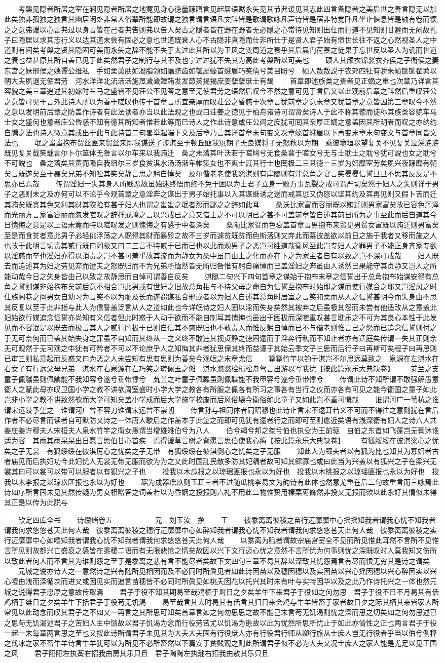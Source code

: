 　　考槃见隠者所居之室在涧见隠者所居之地寛见身心徳量寐寤言见起居语黙永矢见其节弗谖见其志此四言备隠者之美后世之善言隠无以加此矣独非孤独之独言其幽居闲处非常人俗辈所能即故谓之独言谓言语凡文辞皆是歌谓歌咏凡声诗皆是宿非特觉卧凡坐止偃息皆是轴有卷而懐之之意弗谖以心言弗过以身言皆在己者弗告则弗以告人矣古之隠者皆在野在野者无必隠之心常待见知则出仕而行道不见知则甘遯而无闷故孔子曰隠居以求其志行义以达其道未尝有固必之意也世道既衰人心不古隠非真隠而仕非所仕于是贤人君子始有愤世长往不返之心然视圣人之中道则有间矣考槃之贤其隠固可美而永矢之辞不能不失于太过此其所以为卫风之变周道之衰乎其后晨门荷蒉之徒果于忘世反以圣人为讥而世道之衰也益甚原其所自盖已见于此矣然君子之制行与其不及也宁过过犹不失其为高此考槃所以可美也
　　硕人其颀衣锦褧衣齐侯之子衞侯之妻东宫之妹邢侯之姨谭公维私　手如柔荑肤如凝脂领如蝤蛴齿如瓠犀螓首蛾眉巧笑倩兮美目盼兮　硕人敖敖説于农郊四牡有骄朱幩镳镳翟茀以朝大夫夙退无使君劳　河水洋洋北流活活施罛濊濊鳣鲔发发葭菼揭揭庶姜孽孽庶士有朅
　　首章即述族类之贵者见正嫡之重也次章乃详言其容貌之美三章追述其初嫁时车马之盛皆不见荘公不见答之意至无使君劳之语然后叹今不然之意可见于言后又以此观前后章之辞然后重叹荘公之意皆可见于言外此诗人所以为善于嗟叹也传于首章言所宜亲厚而叹荘公之昏惑于次章言犹前章之意末章又犹首章之意皆因第三章叹今不然之意以发明前后章之防盖作诗者有此法读者亦当以此法观之也或曰荘姜之徳见于柏舟诸诗可谓贤矣诗人于此不称其徳而徒称其族类容貌车马士女之盛何也意者庄公昏惑不知有徳其所知者惟若此等而已诗人之作此诗意或庄公闻之庶犹可囘其亲厚正嫡之意盖因其所明者而叹之亦纳约自牖之法也诗人微意其或出于此与此诗首二句畧举起端下文及后章乃言其详首章末句变文次章螓首蛾眉以下再变末章末句变文与首章同皆文法也
　　氓之蚩蚩抱布贸丝匪来贸丝来即我谋送子涉淇至于顿丘匪我愆期子无良媒将子无怒秋以为期　乘彼垝垣以望复关不见复关泣涕涟涟既见复关载笑载言尔卜尔筮体无咎言以尔车来以我贿迁　桑之未落其叶沃若于嗟鸠兮无食桑葚于嗟女兮无与士耽士之耽兮犹可説也女之耽兮不可説也　桑之落矣其黄而陨自我徂尔三岁食贫淇水汤汤渐车帷裳女也不爽士贰其行士也罔极二三其徳一三岁为妇靡室劳矣夙兴夜寐靡有朝矣言既遂矣至于暴矣兄弟不知咥其笑矣静言思之躬自悼矣　及尔偕老老使我怨淇则有岸隰则有泮总角之宴言笑晏晏信誓旦旦不思其反反是不思亦已焉哉
　　传谓淫妇一失其身人所贱恶故虽始迷终悟而终不免于困以为士君子立身一败万事瓦裂之戒可谓严切矣然于妇人之失则详于男子之恶则未之及亦何可以不论乎今观首章之意淫奔之谋出于男子始托事以入其谋继诱之送而戒其愆又伪怒以坚其约及其再见则又假卜吉而迁其贿矣既贪其色又利其财其狡险有甚于妇人也谓之蚩蚩之氓者怨而鄙之之辞如此耳
　　桑沃比家富而容丽既以贿迁则男家富矣故已容色润泽而光丽方言家富容丽而忽发嗟叹之辞托戒鸠之言以兴戒已之意又借士之不可以明已之甚不可盖前章皆自述其前日所为之事至此而后自道其今日愧悔之意是以上语未竟而特以嗟叹发之则愧悔之有感于中者深矣
　　桑陨比家贫而色衰盖首章言男抱布来贸见男贫女富既以贿迁则男富矣至是而食贫者意此男子必轻佻浮荡之人既得其财而暴殄之故不三岁而遽贫既贫而色斯落则又弃此而慕彼盖欲以前日之施于我者又移而施之人也故于此明言切责其贰行既曰罔极又曰二三言不特贰于已而已也以此而观男子之恶岂可胜道哉衞风至此岂专妇人之罪男子不能正身齐家专欲以淫惑而卒也淫妇亦得以诮责之岂不甚可羞乎故其流而为静女为桑中虽曰由上之化而亦在下之为家主者自有以致之岂不深可戒哉
　　妇人既去而追述其为妇之劳见弃而遭夫之怒既归而不为兄弟所恤然皆无所归咎惟有躬自痛悼而已盖淫妇之奔虽由人诱然已果能守其贞静又岂人之所能动哉今日之失身皆由己以致之故静思而自悼可谓善自反矣
　　淇隰二句兴下四句首章之谋始于抱布末章之信誓出于总角抱布始谋安得有总角之誓则谋非始抱布矣前后意不相合岂此男或有世好之旧故总角相与不待父母之命自为信誓至抱布时始即之谋而使行媒合之耶又岂淫风之时仕族闾巷之间男女自幼习为言笑不以为耻及长而遂窃谋私合邪或者以为妇人自述其总角时居室之言笑和柔而从人之信誓甚明今而失身由不思其反复以至于此非指与此人为信誓盖泛言从人之道如此也今详氓诗之妇人固以淫而失身矣然其被弃之后虽极其怨而未尝有他适改从之意盖此妇始欲行媒追念信誓亦尚知有义信者但此时惑于人动于欲而不能自制耳其愧悔也虽出于困极而深嗟重叹甚言耽乐之不可为其良心本性于此发见而不容泯是以既去而极言其人之贰行罔极于已则自信其不爽既归也不敢责人而惟反躬自悼而已不与偕老则惟言已之怨而已追念信誓则付之于无可奈何而已盖其始失身之罪虽不自知而其终从一之义终不敢违其视贞静之徳固逺而于淫奔行私而不知止者亦有迳庭矣传谓一失其正则余无可观然于无可观之中犹有可矜者不可以不论庶乎人之知悔其非者犹思保其终而益谨于其始云季文子三思而后行子曰再斯可矣程子曰再思则已审三则私意起而反惑又曰为恶之人未尝知有思有思则为善矣今观氓之末章尤信
　　籊籊竹竿以钓于淇岂不尔思远莫致之　泉源在左淇水在右女子有行远父母兄弟　淇水在右泉源在左巧笑之瑳佩玉之傩　淇水滺滺桧楫松舟驾言出游以写我忧【按此篇永乐大典缺卷】
　　芄兰之支童子佩觿虽则佩觿能不我知容兮遂兮垂带悸兮　芄兰之叶童子佩韘虽则佩韘能不我甲容兮遂兮垂带悸兮
　　传谓此诗不知所谓不敢强解愚意衞人之赋此母亦叹卫国小学之教不讲欤周室盛时小学大学之教各有所服之佩各有所习之事各有当行之仪而亦各有可见之能今衞国之童子如此岂非小学之教不讲致然欤而大学可知矣盖小学成而后大学施学校废而后风俗壊今衞俗如此童子又如此岂不重可慨哉
　　谁谓河广一苇杭之谁谓宋远跂予望之　谁谓河广曾不容刀谁谓宋远曾不崇朝
　　传言孙与祖同体者同昭穆也此诗止言宋不逺耳若义不可而不得往之意则犹在言后作者不必尽言而读者自可默防又诗之一体唐人歇后之作盖本于此望之而即可见犹有逺者行之而即可至则愈近矣语有浅深衞有妇人之诗六人共姜庄姜许穆夫人宋桓夫人泉水竹竿之衞女愚谓当增雄雉伯兮为八人
　　伯兮朅兮邦之桀兮伯也执殳为王前驱　自伯之东首如飞蓬岂无膏沐谁适为容　其雨其雨杲杲出日愿言思伯甘心首疾　焉得谖草言树之背愿言思伯使我心痗【按此篇永乐大典缺卷】
　　有狐绥绥在彼淇梁心之忧矣之子无裳　有狐绥绥在彼淇厉心之忧矣之子无带　有狐绥绥在彼淇侧心之忧矣之子无服
　　知此人为鳏夫者以有狐为比也知其为寡妇者古者庙见而后执妇功今此妇忧人无裳无带无服而欲为为之又此时国乱民散多防其妃耦者故可知其鳏寡也或曰此当为兴盖以有狐兴之子在梁兴无裳其曰可以裳可以带可以服者以有狐兴之子也
　　投我以木瓜报之以琼琚匪报也永以为好也　投我以木桃报之以琼瑶匪报也永以为好也　投我以木李报之以琼玖匪报也永以为好也
　　琚为成器瑶玖则玉耳三者不过随瓜桃李易文为韵诗有此体也然意尤重在后二句故重言而三咏焉此诗如序所言固未见其然传疑为男女相赠答之词盖若以为昏姻之投报则六礼不用此二物惟贽用榛栗枣脩然非投又无报而欲以此永好其情似未得其正是以传为此説与















　　钦定四库全书
　　诗缵绪卷五　　　　　　元　刘玉汝　撰
　　王
　　彼黍离离彼稷之苗行迈靡靡中心摇摇知我者谓我心忧不知我者谓我何求悠悠苍天此何人哉　彼黍离离彼稷之穗行迈靡靡中心如醉知我者谓我心忧不知我者谓我何求悠悠苍天此何人哉　彼黍离离彼稷之实行迈靡靡中心如噎知我者谓我心忧不知我者谓我何求悠悠苍天此何人哉
　　以黍离为赋者谓故宗庙宫室全不见而所见惟此耳然不言所不见惟言所见则故都兴亡盛衰之感皆在黍稷二语而有无限悲怆之情矣故因以兴下文行迈心忧之意然不言所忧为何事则忧之深既叹时人莫我知又伤所以致此者何人而不言其为谁则怨之至于是黍离之悲有言不能尽者矣故下文四句三章不易其辞以深致其忧怨焉言有尽而恨无穷其是诗之谓矣
　　元城之说亦诗人之一意然诗之兴有随所见相因而及不必同时所眞见者如此诗因苗以及穗因穗以及实因苗以兴心摇因穗以兴心醉因实以兴心噎由浅而深循次而进又或因见实而追言苗穂皆不必同时所眞见如桃夭因花以托兴其时未有叶与实特因华以及之此乃作诗托兴之一体也然元城之说得君子忠厚之意故传取焉
　　君子于役不知其期曷至哉鸡栖于埘日之夕矣羊牛下来君子于役如之何勿思　君子于役不日不月曷其有佸鸡栖于桀日之夕矣羊牛下括君子于役苟无饥渴
　　曷至哉言其去时曷其有佸言其归日来会鸡与牛羊皆畜于家者故日夕之际其栖其来皆家人所常见以此动念而叹其君子之不如又一再言之其所思可知矣首章言如之何勿思思之故不能己末言苟无饥渴则忧之深而思之切矣如之何勿思述已之思苟无饥渴述君子之苦妇人主中馈故以君子饥渴为念而行役劳苦尤以饥渴为患故以此为忧然所思所忧止于如此亦情性之正也两言君子于役一起一末每章两言思之至也又按此诗所谓君子未见其为大夫大夫固有行役庶人亦有行役君行师从卿行旅从士庶人岂无行役者乎当以伯兮例释之伐冰之家不畜牛羊诗言牛羊犹可以为所见不必所畜然以下篇安于贫贱观之则此所谓君子似不必为大夫又况士庶人之家人能是尤足以见王国之风
　　君子阳阳左执簧右招我由房其乐只且　君子陶陶左执翿右招我由敖其乐只且
